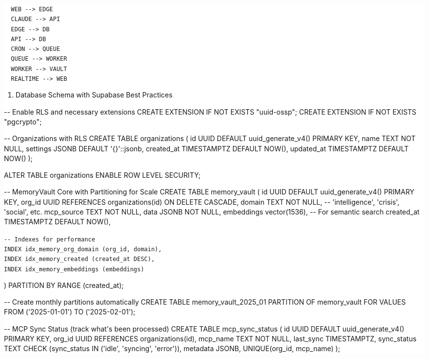       WEB --> EDGE
      CLAUDE --> API
      EDGE --> DB
      API --> DB
      CRON --> QUEUE
      QUEUE --> WORKER
      WORKER --> VAULT
      REALTIME --> WEB

1. Database Schema with Supabase Best Practices

-- Enable RLS and necessary extensions
CREATE EXTENSION IF NOT EXISTS "uuid-ossp";
CREATE EXTENSION IF NOT EXISTS "pgcrypto";

-- Organizations with RLS
CREATE TABLE organizations (
id UUID DEFAULT uuid_generate_v4() PRIMARY KEY,
name TEXT NOT NULL,
settings JSONB DEFAULT '{}'::jsonb,
created_at TIMESTAMPTZ DEFAULT NOW(),
updated_at TIMESTAMPTZ DEFAULT NOW()
);

ALTER TABLE organizations ENABLE ROW LEVEL SECURITY;

-- MemoryVault Core with Partitioning for Scale
CREATE TABLE memory_vault (
id UUID DEFAULT uuid_generate_v4() PRIMARY KEY,
org_id UUID REFERENCES organizations(id) ON DELETE CASCADE,
domain TEXT NOT NULL, -- 'intelligence', 'crisis', 'social', etc.
mcp_source TEXT NOT NULL,
data JSONB NOT NULL,
embeddings vector(1536), -- For semantic search
created_at TIMESTAMPTZ DEFAULT NOW(),

    -- Indexes for performance
    INDEX idx_memory_org_domain (org_id, domain),
    INDEX idx_memory_created (created_at DESC),
    INDEX idx_memory_embeddings (embeddings)

) PARTITION BY RANGE (created_at);

-- Create monthly partitions automatically
CREATE TABLE memory_vault_2025_01 PARTITION OF memory_vault
FOR VALUES FROM ('2025-01-01') TO ('2025-02-01');

-- MCP Sync Status (track what's been processed)
CREATE TABLE mcp_sync_status (
id UUID DEFAULT uuid_generate_v4() PRIMARY KEY,
org_id UUID REFERENCES organizations(id),
mcp_name TEXT NOT NULL,
last_sync TIMESTAMPTZ,
sync_status TEXT CHECK (sync_status IN ('idle', 'syncing', 'error')),
metadata JSONB,
UNIQUE(org_id, mcp_name)
);
